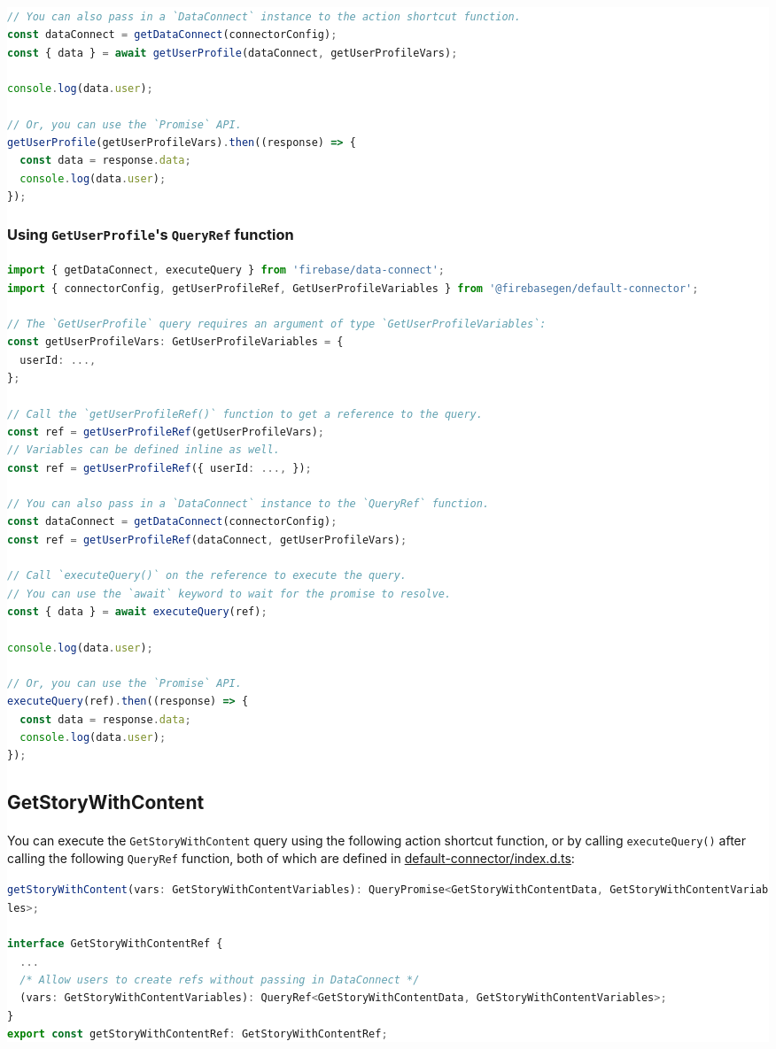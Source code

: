 ```typescript
// You can also pass in a `DataConnect` instance to the action shortcut function.
const dataConnect = getDataConnect(connectorConfig);
const { data } = await getUserProfile(dataConnect, getUserProfileVars);

console.log(data.user);

// Or, you can use the `Promise` API.
getUserProfile(getUserProfileVars).then((response) => {
  const data = response.data;
  console.log(data.user);
});
```

### Using `GetUserProfile`'s `QueryRef` function

```typescript
import { getDataConnect, executeQuery } from 'firebase/data-connect';
import { connectorConfig, getUserProfileRef, GetUserProfileVariables } from '@firebasegen/default-connector';

// The `GetUserProfile` query requires an argument of type `GetUserProfileVariables`:
const getUserProfileVars: GetUserProfileVariables = {
  userId: ..., 
};

// Call the `getUserProfileRef()` function to get a reference to the query.
const ref = getUserProfileRef(getUserProfileVars);
// Variables can be defined inline as well.
const ref = getUserProfileRef({ userId: ..., });

// You can also pass in a `DataConnect` instance to the `QueryRef` function.
const dataConnect = getDataConnect(connectorConfig);
const ref = getUserProfileRef(dataConnect, getUserProfileVars);

// Call `executeQuery()` on the reference to execute the query.
// You can use the `await` keyword to wait for the promise to resolve.
const { data } = await executeQuery(ref);

console.log(data.user);

// Or, you can use the `Promise` API.
executeQuery(ref).then((response) => {
  const data = response.data;
  console.log(data.user);
});
```

## GetStoryWithContent
You can execute the `GetStoryWithContent` query using the following action shortcut function, or by calling `executeQuery()` after calling the following `QueryRef` function, both of which are defined in [default-connector/index.d.ts](./index.d.ts):
```typescript
getStoryWithContent(vars: GetStoryWithContentVariables): QueryPromise<GetStoryWithContentData, GetStoryWithContentVariables>;

interface GetStoryWithContentRef {
  ...
  /* Allow users to create refs without passing in DataConnect */
  (vars: GetStoryWithContentVariables): QueryRef<GetStoryWithContentData, GetStoryWithContentVariables>;
}
export const getStoryWithContentRef: GetStoryWithContentRef;
```
